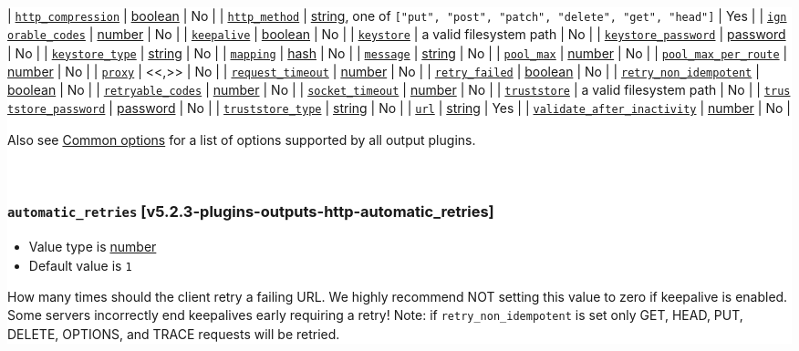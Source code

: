 | [`http_compression`](v5-2-3-plugins-outputs-http.md#v5.2.3-plugins-outputs-http-http_compression) | [boolean](logstash://reference/configuration-file-structure.md#boolean) | No |
| [`http_method`](v5-2-3-plugins-outputs-http.md#v5.2.3-plugins-outputs-http-http_method) | [string](logstash://reference/configuration-file-structure.md#string), one of `["put", "post", "patch", "delete", "get", "head"]` | Yes |
| [`ignorable_codes`](v5-2-3-plugins-outputs-http.md#v5.2.3-plugins-outputs-http-ignorable_codes) | [number](logstash://reference/configuration-file-structure.md#number) | No |
| [`keepalive`](v5-2-3-plugins-outputs-http.md#v5.2.3-plugins-outputs-http-keepalive) | [boolean](logstash://reference/configuration-file-structure.md#boolean) | No |
| [`keystore`](v5-2-3-plugins-outputs-http.md#v5.2.3-plugins-outputs-http-keystore) | a valid filesystem path | No |
| [`keystore_password`](v5-2-3-plugins-outputs-http.md#v5.2.3-plugins-outputs-http-keystore_password) | [password](logstash://reference/configuration-file-structure.md#password) | No |
| [`keystore_type`](v5-2-3-plugins-outputs-http.md#v5.2.3-plugins-outputs-http-keystore_type) | [string](logstash://reference/configuration-file-structure.md#string) | No |
| [`mapping`](v5-2-3-plugins-outputs-http.md#v5.2.3-plugins-outputs-http-mapping) | [hash](logstash://reference/configuration-file-structure.md#hash) | No |
| [`message`](v5-2-3-plugins-outputs-http.md#v5.2.3-plugins-outputs-http-message) | [string](logstash://reference/configuration-file-structure.md#string) | No |
| [`pool_max`](v5-2-3-plugins-outputs-http.md#v5.2.3-plugins-outputs-http-pool_max) | [number](logstash://reference/configuration-file-structure.md#number) | No |
| [`pool_max_per_route`](v5-2-3-plugins-outputs-http.md#v5.2.3-plugins-outputs-http-pool_max_per_route) | [number](logstash://reference/configuration-file-structure.md#number) | No |
| [`proxy`](v5-2-3-plugins-outputs-http.md#v5.2.3-plugins-outputs-http-proxy) | <<,>> | No |
| [`request_timeout`](v5-2-3-plugins-outputs-http.md#v5.2.3-plugins-outputs-http-request_timeout) | [number](logstash://reference/configuration-file-structure.md#number) | No |
| [`retry_failed`](v5-2-3-plugins-outputs-http.md#v5.2.3-plugins-outputs-http-retry_failed) | [boolean](logstash://reference/configuration-file-structure.md#boolean) | No |
| [`retry_non_idempotent`](v5-2-3-plugins-outputs-http.md#v5.2.3-plugins-outputs-http-retry_non_idempotent) | [boolean](logstash://reference/configuration-file-structure.md#boolean) | No |
| [`retryable_codes`](v5-2-3-plugins-outputs-http.md#v5.2.3-plugins-outputs-http-retryable_codes) | [number](logstash://reference/configuration-file-structure.md#number) | No |
| [`socket_timeout`](v5-2-3-plugins-outputs-http.md#v5.2.3-plugins-outputs-http-socket_timeout) | [number](logstash://reference/configuration-file-structure.md#number) | No |
| [`truststore`](v5-2-3-plugins-outputs-http.md#v5.2.3-plugins-outputs-http-truststore) | a valid filesystem path | No |
| [`truststore_password`](v5-2-3-plugins-outputs-http.md#v5.2.3-plugins-outputs-http-truststore_password) | [password](logstash://reference/configuration-file-structure.md#password) | No |
| [`truststore_type`](v5-2-3-plugins-outputs-http.md#v5.2.3-plugins-outputs-http-truststore_type) | [string](logstash://reference/configuration-file-structure.md#string) | No |
| [`url`](v5-2-3-plugins-outputs-http.md#v5.2.3-plugins-outputs-http-url) | [string](logstash://reference/configuration-file-structure.md#string) | Yes |
| [`validate_after_inactivity`](v5-2-3-plugins-outputs-http.md#v5.2.3-plugins-outputs-http-validate_after_inactivity) | [number](logstash://reference/configuration-file-structure.md#number) | No |

Also see [Common options](v5-2-3-plugins-outputs-http.md#v5.2.3-plugins-outputs-http-common-options) for a list of options supported by all output plugins.

 

### `automatic_retries` [v5.2.3-plugins-outputs-http-automatic_retries]

* Value type is [number](logstash://reference/configuration-file-structure.md#number)
* Default value is `1`

How many times should the client retry a failing URL. We highly recommend NOT setting this value to zero if keepalive is enabled. Some servers incorrectly end keepalives early requiring a retry! Note: if `retry_non_idempotent` is set only GET, HEAD, PUT, DELETE, OPTIONS, and TRACE requests will be retried.

